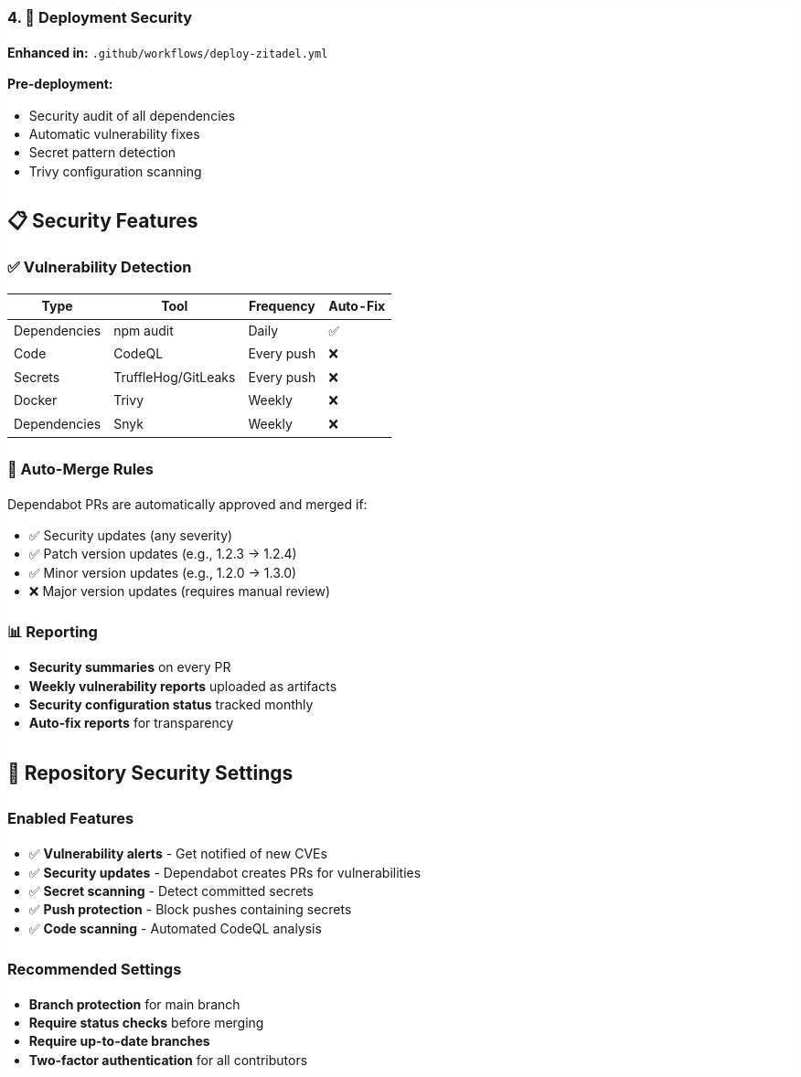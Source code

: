 ### 4. 🚀 Deployment Security
**Enhanced in:** `.github/workflows/deploy-zitadel.yml`

**Pre-deployment:**
- Security audit of all dependencies
- Automatic vulnerability fixes
- Secret pattern detection
- Trivy configuration scanning

## 📋 Security Features

### ✅ Vulnerability Detection

| Type | Tool | Frequency | Auto-Fix |
|------|------|-----------|----------|
| Dependencies | npm audit | Daily | ✅ |
| Code | CodeQL | Every push | ❌ |
| Secrets | TruffleHog/GitLeaks | Every push | ❌ |
| Docker | Trivy | Weekly | ❌ |
| Dependencies | Snyk | Weekly | ❌ |

### 🔄 Auto-Merge Rules

Dependabot PRs are automatically approved and merged if:
- ✅ Security updates (any severity)
- ✅ Patch version updates (e.g., 1.2.3 → 1.2.4)
- ✅ Minor version updates (e.g., 1.2.0 → 1.3.0)
- ❌ Major version updates (requires manual review)

### 📊 Reporting

- **Security summaries** on every PR
- **Weekly vulnerability reports** uploaded as artifacts
- **Security configuration status** tracked monthly
- **Auto-fix reports** for transparency

## 🔐 Repository Security Settings

### Enabled Features
- ✅ **Vulnerability alerts** - Get notified of new CVEs
- ✅ **Security updates** - Dependabot creates PRs for vulnerabilities
- ✅ **Secret scanning** - Detect committed secrets
- ✅ **Push protection** - Block pushes containing secrets
- ✅ **Code scanning** - Automated CodeQL analysis

### Recommended Settings
- **Branch protection** for main branch
- **Require status checks** before merging
- **Require up-to-date branches**
- **Two-factor authentication** for all contributors
